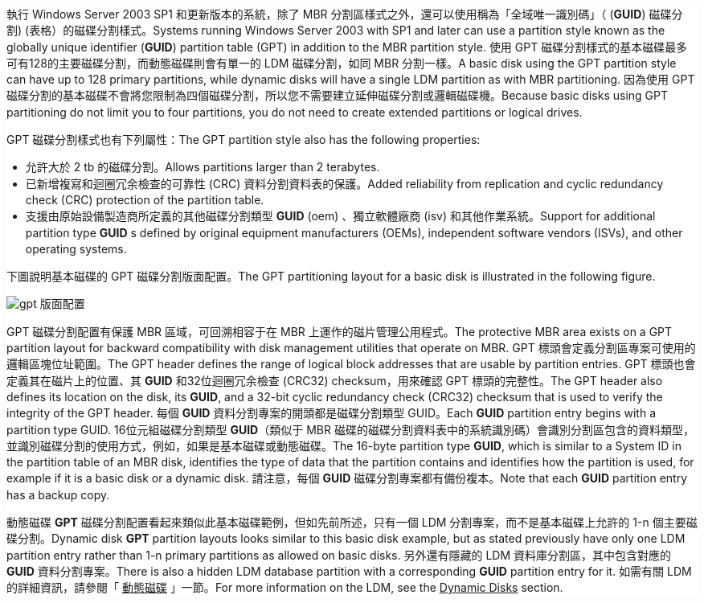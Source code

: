 <span data-ttu-id="18d45-202">執行 Windows Server 2003 SP1 和更新版本的系統，除了 MBR 分割區樣式之外，還可以使用稱為「全域唯一識別碼」（ (**GUID**) 磁碟分割)  (表格）的磁碟分割樣式。</span><span class="sxs-lookup"><span data-stu-id="18d45-202">Systems running Windows Server 2003 with SP1 and later can use a partition style known as the globally unique identifier (**GUID**) partition table (GPT) in addition to the MBR partition style.</span></span> <span data-ttu-id="18d45-203">使用 GPT 磁碟分割樣式的基本磁碟最多可有128的主要磁碟分割，而動態磁碟則會有單一的 LDM 磁碟分割，如同 MBR 分割一樣。</span><span class="sxs-lookup"><span data-stu-id="18d45-203">A basic disk using the GPT partition style can have up to 128 primary partitions, while dynamic disks will have a single LDM partition as with MBR partitioning.</span></span> <span data-ttu-id="18d45-204">因為使用 GPT 磁碟分割的基本磁碟不會將您限制為四個磁碟分割，所以您不需要建立延伸磁碟分割或邏輯磁碟機。</span><span class="sxs-lookup"><span data-stu-id="18d45-204">Because basic disks using GPT partitioning do not limit you to four partitions, you do not need to create extended partitions or logical drives.</span></span>

<span data-ttu-id="18d45-205">GPT 磁碟分割樣式也有下列屬性：</span><span class="sxs-lookup"><span data-stu-id="18d45-205">The GPT partition style also has the following properties:</span></span>

-   <span data-ttu-id="18d45-206">允許大於 2 tb 的磁碟分割。</span><span class="sxs-lookup"><span data-stu-id="18d45-206">Allows partitions larger than 2 terabytes.</span></span>
-   <span data-ttu-id="18d45-207">已新增複寫和迴圈冗余檢查的可靠性 (CRC) 資料分割資料表的保護。</span><span class="sxs-lookup"><span data-stu-id="18d45-207">Added reliability from replication and cyclic redundancy check (CRC) protection of the partition table.</span></span>
-   <span data-ttu-id="18d45-208">支援由原始設備製造商所定義的其他磁碟分割類型 **GUID** (oem) 、獨立軟體廠商 (isv) 和其他作業系統。</span><span class="sxs-lookup"><span data-stu-id="18d45-208">Support for additional partition type **GUID** s defined by original equipment manufacturers (OEMs), independent software vendors (ISVs), and other operating systems.</span></span>

<span data-ttu-id="18d45-209">下圖說明基本磁碟的 GPT 磁碟分割版面配置。</span><span class="sxs-lookup"><span data-stu-id="18d45-209">The GPT partitioning layout for a basic disk is illustrated in the following figure.</span></span>

![gpt 版面配置](images/basic-gpt.png)

<span data-ttu-id="18d45-211">GPT 磁碟分割配置有保護 MBR 區域，可回溯相容于在 MBR 上運作的磁片管理公用程式。</span><span class="sxs-lookup"><span data-stu-id="18d45-211">The protective MBR area exists on a GPT partition layout for backward compatibility with disk management utilities that operate on MBR.</span></span> <span data-ttu-id="18d45-212">GPT 標頭會定義分割區專案可使用的邏輯區塊位址範圍。</span><span class="sxs-lookup"><span data-stu-id="18d45-212">The GPT header defines the range of logical block addresses that are usable by partition entries.</span></span> <span data-ttu-id="18d45-213">GPT 標頭也會定義其在磁片上的位置、其 **GUID** 和32位迴圈冗余檢查 (CRC32) checksum，用來確認 GPT 標頭的完整性。</span><span class="sxs-lookup"><span data-stu-id="18d45-213">The GPT header also defines its location on the disk, its **GUID**, and a 32-bit cyclic redundancy check (CRC32) checksum that is used to verify the integrity of the GPT header.</span></span> <span data-ttu-id="18d45-214">每個 **GUID** 資料分割專案的開頭都是磁碟分割類型 GUID。</span><span class="sxs-lookup"><span data-stu-id="18d45-214">Each **GUID** partition entry begins with a partition type GUID.</span></span> <span data-ttu-id="18d45-215">16位元組磁碟分割類型 **GUID**（類似于 MBR 磁碟的磁碟分割資料表中的系統識別碼）會識別分割區包含的資料類型，並識別磁碟分割的使用方式，例如，如果是基本磁碟或動態磁碟。</span><span class="sxs-lookup"><span data-stu-id="18d45-215">The 16-byte partition type **GUID**, which is similar to a System ID in the partition table of an MBR disk, identifies the type of data that the partition contains and identifies how the partition is used, for example if it is a basic disk or a dynamic disk.</span></span> <span data-ttu-id="18d45-216">請注意，每個 **GUID** 磁碟分割專案都有備份複本。</span><span class="sxs-lookup"><span data-stu-id="18d45-216">Note that each **GUID** partition entry has a backup copy.</span></span>

<span data-ttu-id="18d45-217">動態磁碟 **GPT** 磁碟分割配置看起來類似此基本磁碟範例，但如先前所述，只有一個 LDM 分割專案，而不是基本磁碟上允許的 1-n 個主要磁碟分割。</span><span class="sxs-lookup"><span data-stu-id="18d45-217">Dynamic disk **GPT** partition layouts looks similar to this basic disk example, but as stated previously have only one LDM partition entry rather than 1-n primary partitions as allowed on basic disks.</span></span> <span data-ttu-id="18d45-218">另外還有隱藏的 LDM 資料庫分割區，其中包含對應的 **GUID** 資料分割專案。</span><span class="sxs-lookup"><span data-stu-id="18d45-218">There is also a hidden LDM database partition with a corresponding **GUID** partition entry for it.</span></span> <span data-ttu-id="18d45-219">如需有關 LDM 的詳細資訊，請參閱「 [動態磁碟](#basic-and-dynamic-disks) 」一節。</span><span class="sxs-lookup"><span data-stu-id="18d45-219">For more information on the LDM, see the [Dynamic Disks](#basic-and-dynamic-disks) section.</span></span>
